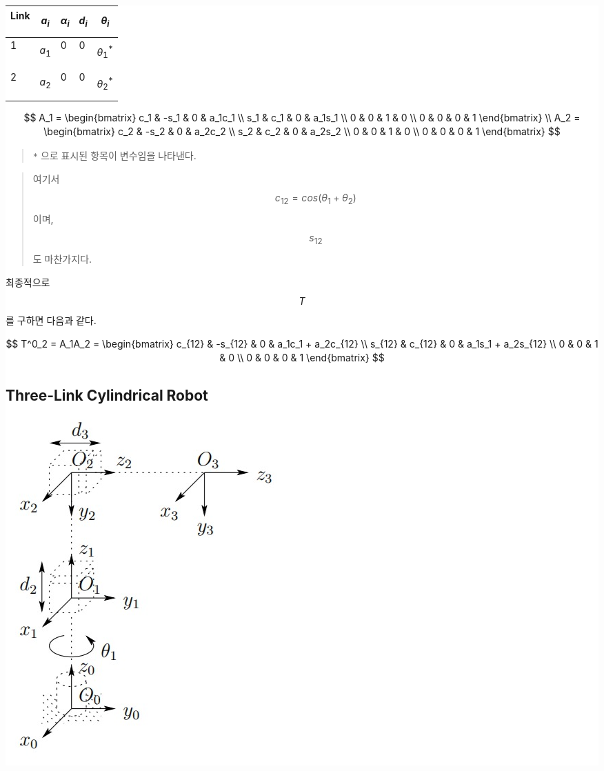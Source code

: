 |Link|$$a_i$$|$$\alpha_i$$|$$d_i$$|$$\theta_i$$|
|-|-|-|-|-|
|1|$$a_1$$|0|0|$$\theta^*_1$$|
|2|$$a_2$$|0|0|$$\theta^*_2$$|

$$
A_1 = \begin{bmatrix} c_1 & -s_1 & 0 & a_1c_1 \\ s_1 & c_1 & 0 & a_1s_1 \\ 0 & 0 & 1 & 0 \\ 0 & 0 & 0 & 1 \end{bmatrix} \\
A_2 = \begin{bmatrix} c_2 & -s_2 & 0 & a_2c_2 \\ s_2 & c_2 & 0 & a_2s_2 \\ 0 & 0 & 1 & 0 \\ 0 & 0 & 0 & 1 \end{bmatrix}
$$

> `*` 으로 표시된 항목이 변수임을 나타낸다.

> 여기서 $$c_{12} = cos(\theta_1 + \theta_2)$$이며, $$s_{12}$$도 마찬가지다.

최종적으로 $$T$$를 구하면 다음과 같다.

$$
T^0_2 = A_1A_2 = \begin{bmatrix} c_{12} & -s_{12} & 0 & a_1c_1 + a_2c_{12} \\ s_{12} & c_{12} & 0 & a_1s_1 + a_2s_{12} \\ 0 & 0 & 1 & 0 \\ 0 & 0 & 0 & 1 \end{bmatrix}
$$

## Three-Link Cylindrical Robot

<img src="/assets/img/posts/230325_dh_convention_example2.png">
